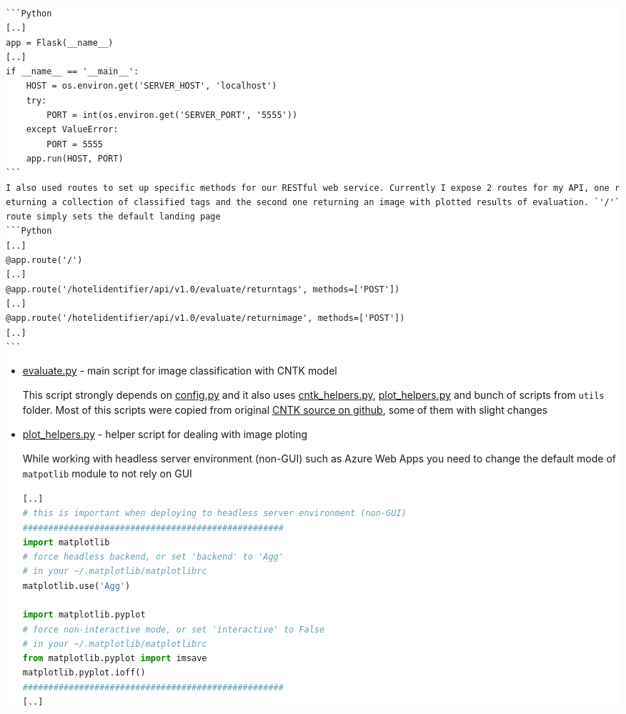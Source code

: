     ```Python
    [..]
    app = Flask(__name__)
    [..]    
    if __name__ == '__main__':
        HOST = os.environ.get('SERVER_HOST', 'localhost')
        try:
            PORT = int(os.environ.get('SERVER_PORT', '5555'))
        except ValueError:
            PORT = 5555
        app.run(HOST, PORT)
    ```
    I also used routes to set up specific methods for our RESTful web service. Currently I expose 2 routes for my API, one returning a collection of classified tags and the second one returning an image with plotted results of evaluation. `'/'` route simply sets the default landing page
    ```Python
    [..]
    @app.route('/')
    [..]
    @app.route('/hotelidentifier/api/v1.0/evaluate/returntags', methods=['POST'])
    [..]
    @app.route('/hotelidentifier/api/v1.0/evaluate/returnimage', methods=['POST'])
    [..]
    ```

- [evaluate.py](evaluate.py) - main script for image classification with CNTK model
    
    This script strongly depends on [config.py](config.py) and it also uses [cntk_helpers.py](cntk_helpers.py), [plot_helpers.py](plot_helpers.py) and bunch of scripts from `utils` folder. Most of this scripts were copied from original [CNTK source on github](https://github.com/Microsoft/CNTK), some of them with slight changes

- [plot_helpers.py](evaluate.py) - helper script for dealing with image ploting

    While working with headless server environment (non-GUI) such as Azure Web Apps you need to change the default mode of `matpotlib` module to not rely on GUI
    ```Python  
    [..]
    # this is important when deploying to headless server environment (non-GUI)
    ###################################################
    import matplotlib
    # force headless backend, or set 'backend' to 'Agg'
    # in your ~/.matplotlib/matplotlibrc
    matplotlib.use('Agg')

    import matplotlib.pyplot
    # force non-interactive mode, or set 'interactive' to False
    # in your ~/.matplotlib/matplotlibrc
    from matplotlib.pyplot import imsave
    matplotlib.pyplot.ioff()
    ###################################################    
    [..]
    ```
